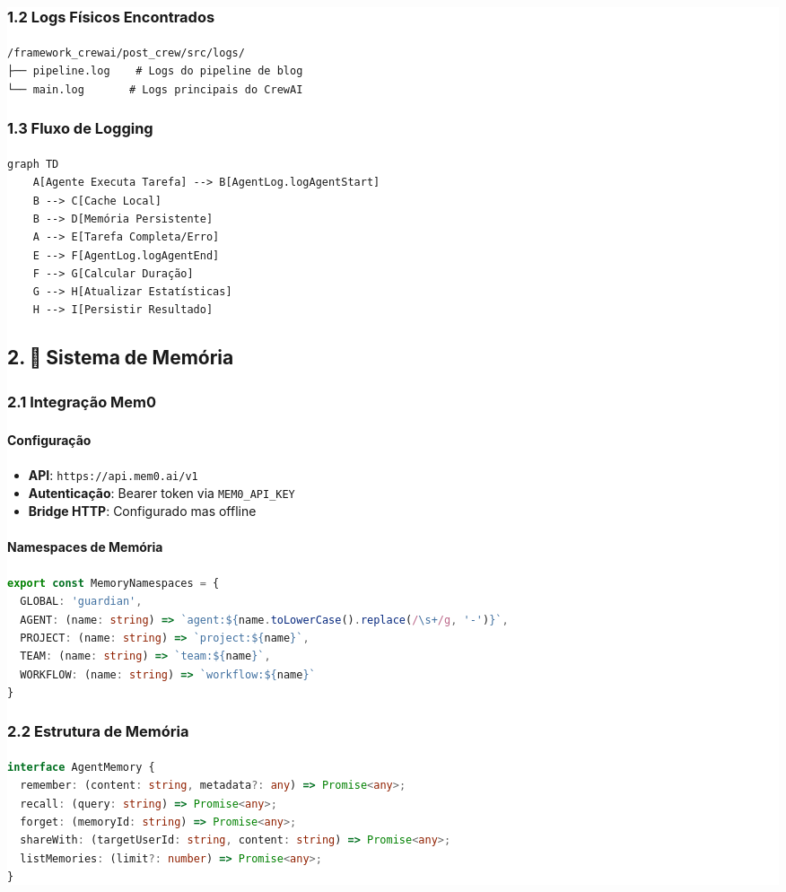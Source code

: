 ### 1.2 Logs Físicos Encontrados

```
/framework_crewai/post_crew/src/logs/
├── pipeline.log    # Logs do pipeline de blog
└── main.log       # Logs principais do CrewAI
```

### 1.3 Fluxo de Logging

```mermaid
graph TD
    A[Agente Executa Tarefa] --> B[AgentLog.logAgentStart]
    B --> C[Cache Local]
    B --> D[Memória Persistente]
    A --> E[Tarefa Completa/Erro]
    E --> F[AgentLog.logAgentEnd]
    F --> G[Calcular Duração]
    G --> H[Atualizar Estatísticas]
    H --> I[Persistir Resultado]
```

## 2. 💾 Sistema de Memória

### 2.1 Integração Mem0

#### **Configuração**
- **API**: `https://api.mem0.ai/v1`
- **Autenticação**: Bearer token via `MEM0_API_KEY`
- **Bridge HTTP**: Configurado mas offline

#### **Namespaces de Memória**
```typescript
export const MemoryNamespaces = {
  GLOBAL: 'guardian',
  AGENT: (name: string) => `agent:${name.toLowerCase().replace(/\s+/g, '-')}`,
  PROJECT: (name: string) => `project:${name}`,
  TEAM: (name: string) => `team:${name}`,
  WORKFLOW: (name: string) => `workflow:${name}`
}
```

### 2.2 Estrutura de Memória

```typescript
interface AgentMemory {
  remember: (content: string, metadata?: any) => Promise<any>;
  recall: (query: string) => Promise<any>;
  forget: (memoryId: string) => Promise<any>;
  shareWith: (targetUserId: string, content: string) => Promise<any>;
  listMemories: (limit?: number) => Promise<any>;
}
```
